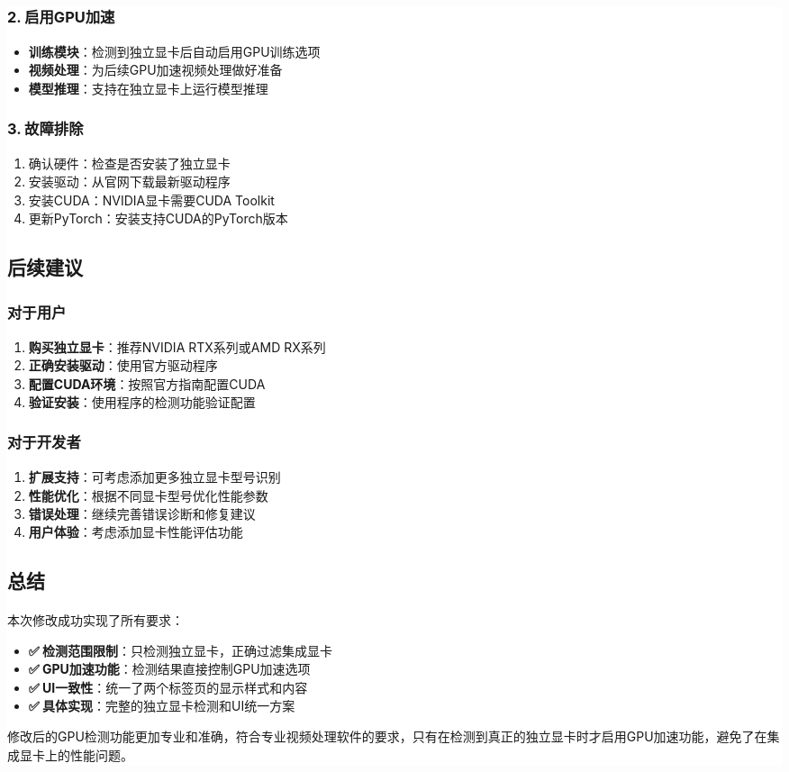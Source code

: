 ### 2. 启用GPU加速
- **训练模块**：检测到独立显卡后自动启用GPU训练选项
- **视频处理**：为后续GPU加速视频处理做好准备
- **模型推理**：支持在独立显卡上运行模型推理

### 3. 故障排除
1. 确认硬件：检查是否安装了独立显卡
2. 安装驱动：从官网下载最新驱动程序
3. 安装CUDA：NVIDIA显卡需要CUDA Toolkit
4. 更新PyTorch：安装支持CUDA的PyTorch版本

## 后续建议

### 对于用户
1. **购买独立显卡**：推荐NVIDIA RTX系列或AMD RX系列
2. **正确安装驱动**：使用官方驱动程序
3. **配置CUDA环境**：按照官方指南配置CUDA
4. **验证安装**：使用程序的检测功能验证配置

### 对于开发者
1. **扩展支持**：可考虑添加更多独立显卡型号识别
2. **性能优化**：根据不同显卡型号优化性能参数
3. **错误处理**：继续完善错误诊断和修复建议
4. **用户体验**：考虑添加显卡性能评估功能

## 总结

本次修改成功实现了所有要求：

- **✅ 检测范围限制**：只检测独立显卡，正确过滤集成显卡
- **✅ GPU加速功能**：检测结果直接控制GPU加速选项
- **✅ UI一致性**：统一了两个标签页的显示样式和内容
- **✅ 具体实现**：完整的独立显卡检测和UI统一方案

修改后的GPU检测功能更加专业和准确，符合专业视频处理软件的要求，只有在检测到真正的独立显卡时才启用GPU加速功能，避免了在集成显卡上的性能问题。
